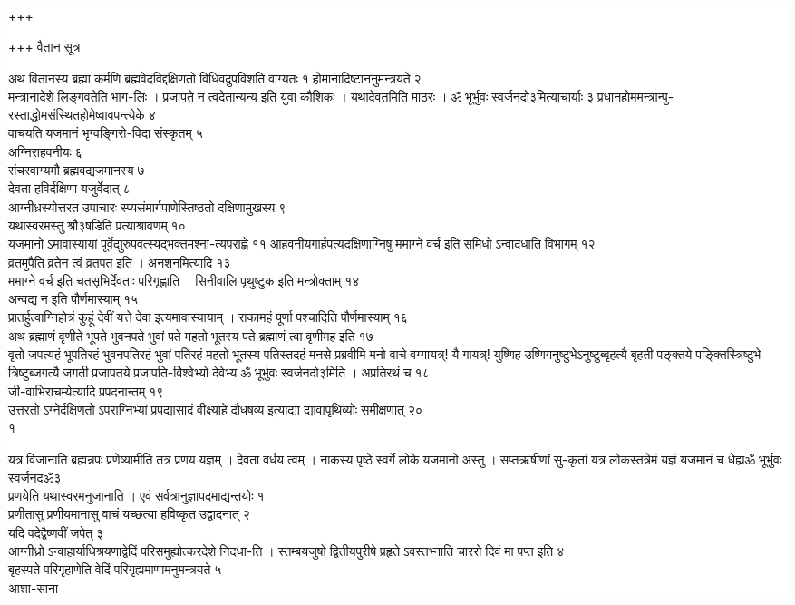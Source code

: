 +++

+++
वैतान सूत्र

अथ वितानस्य ब्रह्मा कर्मणि ब्रह्मवेदविद्दक्षिणतो विधिवदुपविशति वाग्यतः १
होमानादिष्टाननुमन्त्रयते २   
मन्त्रानादेशे लिङ्गवतेति भाग-लिः । प्रजापते न
त्वदेतान्यन्य इति युवा कौशिकः । यथादेवतमिति माठरः । ॐ भूर्भुवः
स्वर्जनदो३मित्याचार्याः ३
प्रधानहोममन्त्रान्पु-रस्ताद्धोमसंस्थितहोमेष्वावपन्त्येके
४   
वाचयति यजमानं भृग्वङ्गिरो-विदा संस्कृतम् ५   
अग्निराहवनीयः ६   
संचरवाग्यमौ
ब्रह्मवद्यजमानस्य ७   
देवता हविर्दक्षिणा यजुर्वेदात् ८   
आग्नीध्रस्योत्तरत
उपाचारः स्प्यसंमार्गपाणेस्तिष्ठतो दक्षिणामुखस्य ९   
यथास्वरमस्तु
श्रौ३षडिति प्रत्याश्रावणम् १०   
यजमानो ऽमावास्यायां
पूर्वेद्युरुपवत्स्यद्भक्तमश्ना-त्यपराह्णे ११
आहवनीयगार्हपत्यदक्षिणाग्निषु ममाग्ने वर्च इति समिधो
ऽन्वादधाति विभागम् १२   
व्रतमुपैति व्रतेन त्वं व्रतपत
इति । अनशनमित्यादि १३   
ममाग्ने वर्च इति चतसृभिर्देवताः परिगृह्णाति
। सिनीवालि पृथुष्टुक इति मन्त्रोक्ताम् १४   
अन्वद्य न इति पौर्णमास्याम्
१५   
प्रातर्हुत्वाग्निहोत्रं कुहूं देवीं यत्ते देवा इत्यमावास्यायाम् ।
राकामहं पूर्णा पश्चादिति पौर्णमास्याम् १६   
अथ ब्रह्माणं वृणीते भूपते
भुवनपते भुवां पते महतो भूतस्य पते ब्रह्माणं त्वा वृणीमह इति १७   
वृतो
जपत्यहं भूपतिरहं भुवनपतिरहं भुवां पतिरहं महतो भूतस्य पतिस्तदहं
मनसे प्रब्रवीमि मनो वाचे वग्गायत्र्\! यै गायत्र्\! युष्णिह
उष्णिगनुष्टुभेऽनुष्टुब्बृहत्यै बृहती पङ्क्तये
पङ्क्तिस्त्रिष्टुभे त्रिष्टुब्जगत्यै जगती
प्रजापतये प्रजापति-र्विश्वेभ्यो देवेभ्य ॐ भूर्भुवः स्वर्जनदो३मिति ।
अप्रतिरथं च १८   
जी-वाभिराचम्येत्यादि प्रपदनान्तम् १९   
उत्तरतो
ऽग्नेर्दक्षिणतो ऽपराग्निभ्यां प्रपद्यासादं वीक्ष्याहे
दौधषव्य इत्याद्या द्यावापृथिव्योः समीक्षणात् २०   
१

 

यत्र विजानाति ब्रह्मन्नपः प्रणेष्यामीति तत्र प्रणय यज्ञम् । देवता वर्धय
त्वम् । नाकस्य पृष्ठे स्वर्गे लोके यजमानो अस्तु । सप्तऋषीणां सु-कृतां
यत्र लोकस्तत्रेमं यज्ञं यजमानं च धेह्यॐ भूर्भुवः स्वर्जनदॐ३   
प्रणयेति
यथास्वरमनुजानाति । एवं सर्वत्रानुज्ञापदमाद्यन्तयोः १   
प्रणीतासु
प्रणीयमानासु वाचं यच्छत्या हविष्कृत उद्वादनात् २   
यदि
वदेद्वैष्णवीं जपेत् ३   
आग्नीध्रो
ऽन्वाहार्याधिश्रयणाद्वेदिं
परिसमुह्योत्करदेशे निदधा-ति । स्तम्बयजुषो द्वितीयपुरीषे प्रहृते
ऽवस्तभ्नाति चाररो दिवं मा पप्त इति ४   
बृहस्पते
परिगृहाणेति वेदिं परिगृह्यमाणामनुमन्त्रयते ५   
आशा-साना